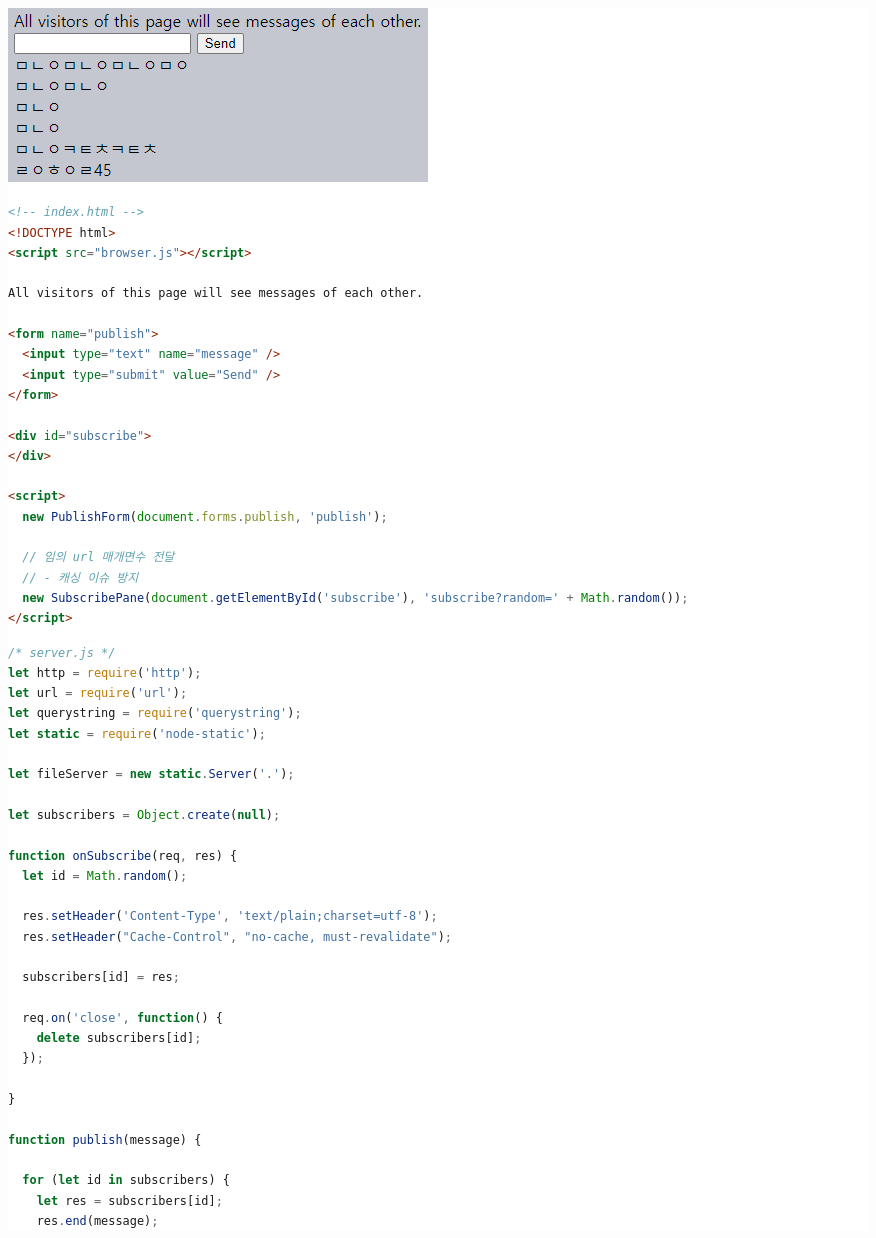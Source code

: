 ![demo-a-chat](../../images/03/03/10/demo-a-chat.png)

```html
<!-- index.html -->
<!DOCTYPE html>
<script src="browser.js"></script>

All visitors of this page will see messages of each other.

<form name="publish">
  <input type="text" name="message" />
  <input type="submit" value="Send" />
</form>

<div id="subscribe">
</div>

<script>
  new PublishForm(document.forms.publish, 'publish');

  // 임의 url 매개면수 전달
  // - 캐싱 이슈 방지
  new SubscribePane(document.getElementById('subscribe'), 'subscribe?random=' + Math.random());
</script>
```
```javascript
/* server.js */
let http = require('http');
let url = require('url');
let querystring = require('querystring');
let static = require('node-static');

let fileServer = new static.Server('.');

let subscribers = Object.create(null);

function onSubscribe(req, res) {
  let id = Math.random();

  res.setHeader('Content-Type', 'text/plain;charset=utf-8');
  res.setHeader("Cache-Control", "no-cache, must-revalidate");

  subscribers[id] = res;

  req.on('close', function() {
    delete subscribers[id];
  });

}

function publish(message) {

  for (let id in subscribers) {
    let res = subscribers[id];
    res.end(message);
```